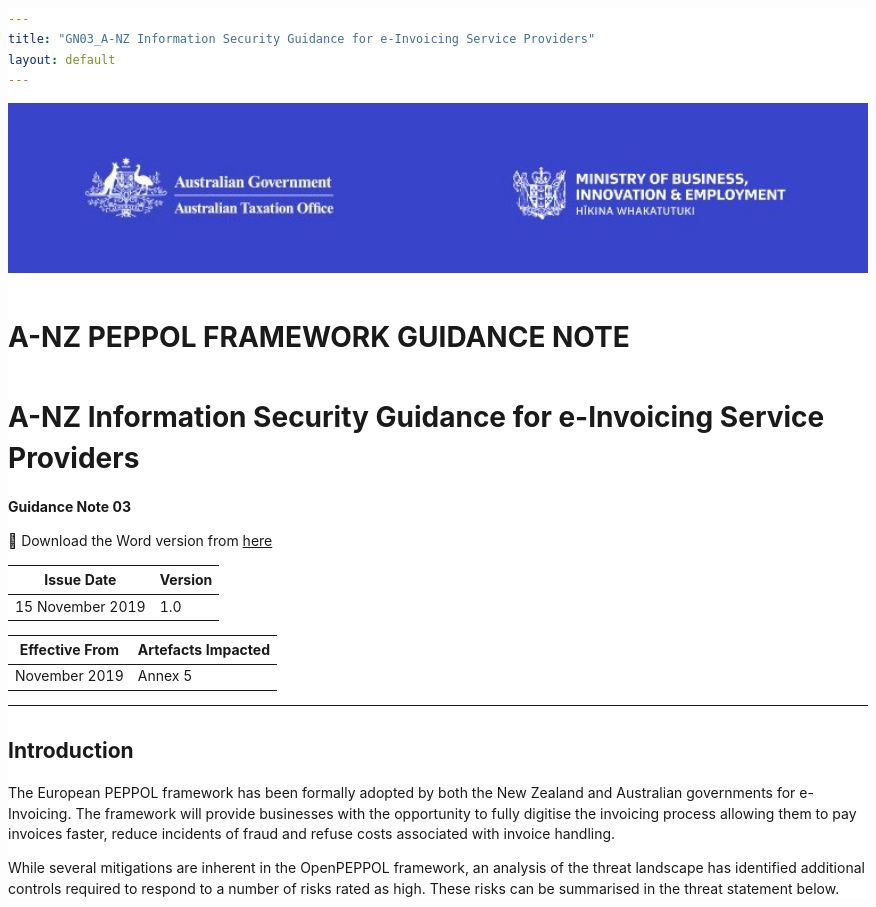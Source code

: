 ```yaml
---
title: "GN03_A-NZ Information Security Guidance for e-Invoicing Service Providers"
layout: default
---
```


<p align="center">
  <img src="assets/header.jpg" alt="Header Image" width="100%">
</p>

# A-NZ PEPPOL FRAMEWORK GUIDANCE NOTE

# A-NZ Information Security Guidance for e-Invoicing Service Providers  
**Guidance Note 03**

📄 Download the Word version from [here](https://github.com/A-NZ-PEPPOL/Guidance-documents/raw/refs/heads/Dev-GN-2025/GuidanceNote03_InformationSecurity_v1.0.docx)

| Issue Date       | Version |
|------------------|---------|
| 15 November 2019 | 1.0     |

| Effective From   | Artefacts Impacted |
|------------------|---------------------|
| November 2019    | Annex 5             |

---

## Introduction 

The European PEPPOL framework has been formally adopted by both the New
Zealand and Australian governments for e-Invoicing. The framework will
provide businesses with the opportunity to fully digitise the invoicing
process allowing them to pay invoices faster, reduce incidents of fraud
and refuse costs associated with invoice handling.

While several mitigations are inherent in the OpenPEPPOL framework, an
analysis of the threat landscape has identified additional controls
required to respond to a number of risks rated as high. These risks can
be summarised in the threat statement below.
